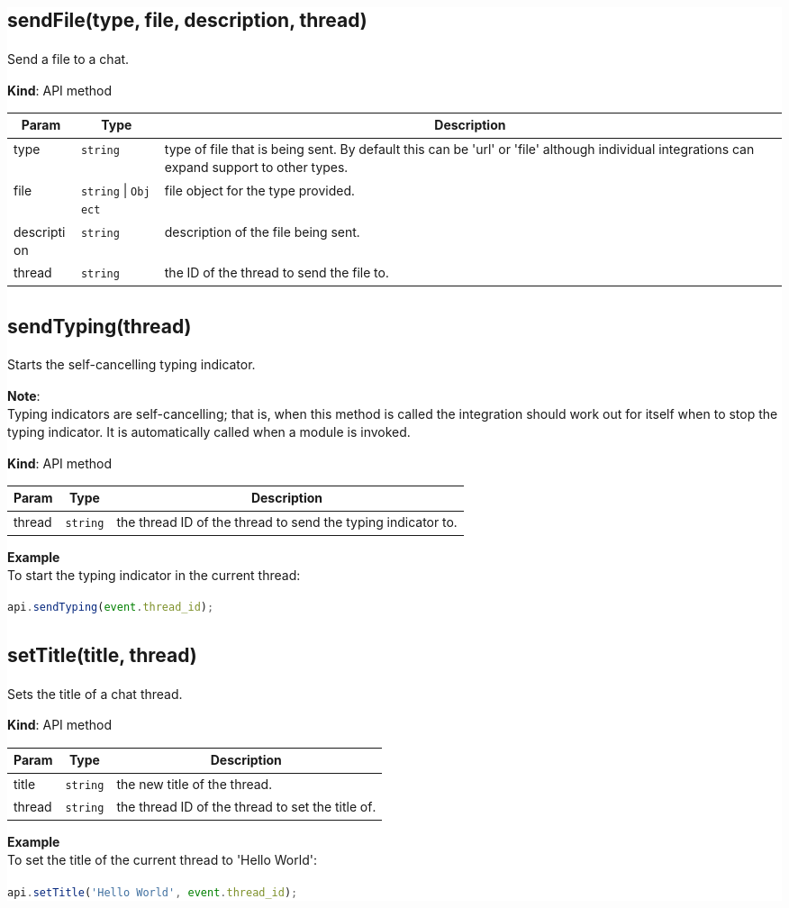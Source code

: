 ## sendFile(type, file, description, thread)
Send a file to a chat.

**Kind**: API method

| Param | Type | Description |
| --- | --- | --- |
| type | <code>string</code> | type of file that is being sent. By default this can be 'url' or 'file' although individual integrations can expand support to other types. |
| file | <code>string</code> &#124; <code>Object</code> | file object for the type provided. |
| description | <code>string</code> | description of the file being sent. |
| thread | <code>string</code> | the ID of the thread to send the file to. |

<a name="sendTyping"></a>

## sendTyping(thread)
Starts the self-cancelling typing indicator.

**Note**:  
Typing indicators are self-cancelling; that is, when this method is called the integration should work out for itself when to stop the typing indicator. It is automatically called when a module is invoked.

**Kind**: API method

| Param | Type | Description |
| --- | --- | --- |
| thread | <code>string</code> | the thread ID of the thread to send the typing indicator to. |

**Example**  
To start the typing indicator in the current thread:
```js
api.sendTyping(event.thread_id);
```
<a name="setTitle"></a>

## setTitle(title, thread)
Sets the title of a chat thread.

**Kind**: API method

| Param | Type | Description |
| --- | --- | --- |
| title | <code>string</code> | the new title of the thread. |
| thread | <code>string</code> | the thread ID of the thread to set the title of. |

**Example**  
To set the title of the current thread to 'Hello World':
```js
api.setTitle('Hello World', event.thread_id);
```
<a name="sendPrivateMessage"></a>
